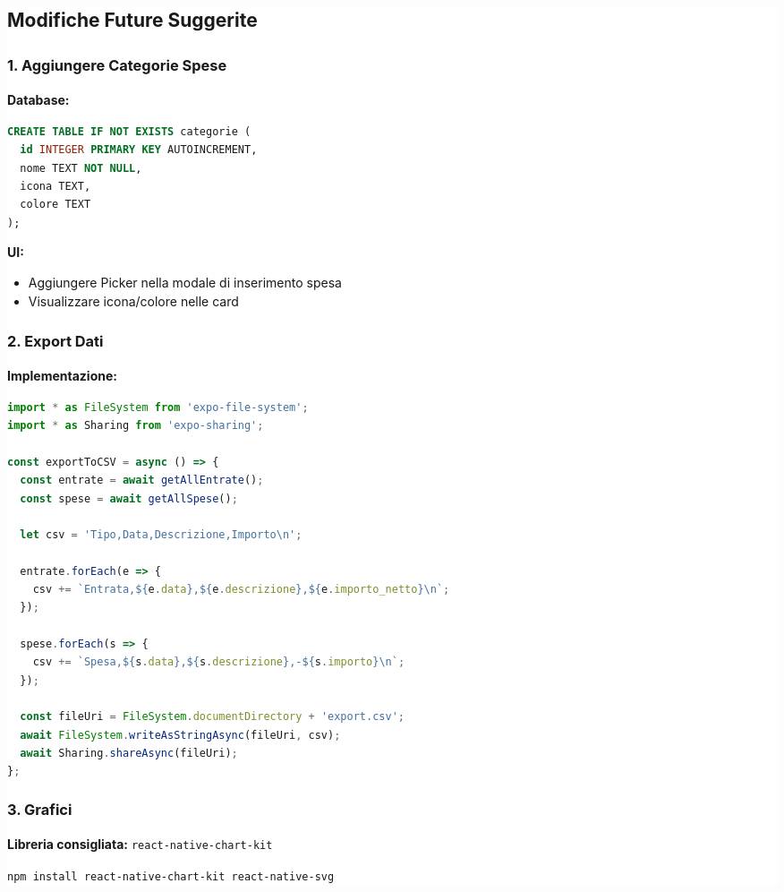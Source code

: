 
## Modifiche Future Suggerite

### 1. Aggiungere Categorie Spese

**Database:**
```sql
CREATE TABLE IF NOT EXISTS categorie (
  id INTEGER PRIMARY KEY AUTOINCREMENT,
  nome TEXT NOT NULL,
  icona TEXT,
  colore TEXT
);
```

**UI:**
- Aggiungere Picker nella modale di inserimento spesa
- Visualizzare icona/colore nelle card

### 2. Export Dati

**Implementazione:**
```javascript
import * as FileSystem from 'expo-file-system';
import * as Sharing from 'expo-sharing';

const exportToCSV = async () => {
  const entrate = await getAllEntrate();
  const spese = await getAllSpese();
  
  let csv = 'Tipo,Data,Descrizione,Importo\n';
  
  entrate.forEach(e => {
    csv += `Entrata,${e.data},${e.descrizione},${e.importo_netto}\n`;
  });
  
  spese.forEach(s => {
    csv += `Spesa,${s.data},${s.descrizione},-${s.importo}\n`;
  });
  
  const fileUri = FileSystem.documentDirectory + 'export.csv';
  await FileSystem.writeAsStringAsync(fileUri, csv);
  await Sharing.shareAsync(fileUri);
};
```

### 3. Grafici

**Libreria consigliata:** `react-native-chart-kit`

```bash
npm install react-native-chart-kit react-native-svg
```
